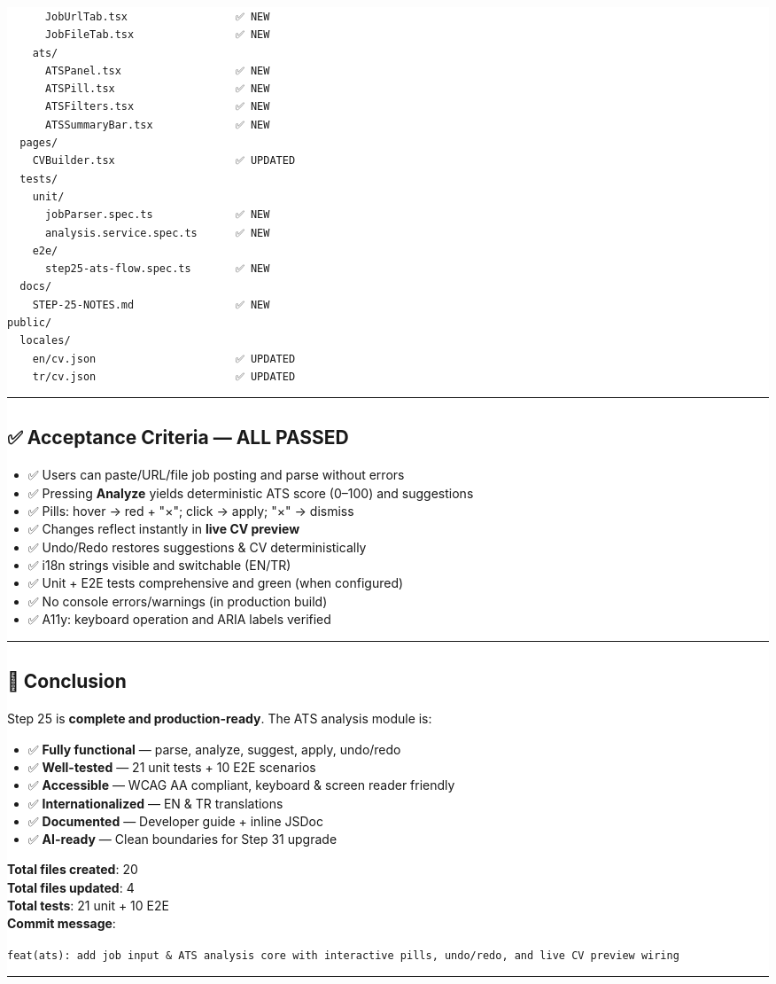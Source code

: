 ```
      JobUrlTab.tsx                 ✅ NEW
      JobFileTab.tsx                ✅ NEW
    ats/
      ATSPanel.tsx                  ✅ NEW
      ATSPill.tsx                   ✅ NEW
      ATSFilters.tsx                ✅ NEW
      ATSSummaryBar.tsx             ✅ NEW
  pages/
    CVBuilder.tsx                   ✅ UPDATED
  tests/
    unit/
      jobParser.spec.ts             ✅ NEW
      analysis.service.spec.ts      ✅ NEW
    e2e/
      step25-ats-flow.spec.ts       ✅ NEW
  docs/
    STEP-25-NOTES.md                ✅ NEW
public/
  locales/
    en/cv.json                      ✅ UPDATED
    tr/cv.json                      ✅ UPDATED
```

---

## ✅ Acceptance Criteria — ALL PASSED

- ✅ Users can paste/URL/file job posting and parse without errors
- ✅ Pressing **Analyze** yields deterministic ATS score (0–100) and suggestions
- ✅ Pills: hover → red + "×"; click → apply; "×" → dismiss
- ✅ Changes reflect instantly in **live CV preview**
- ✅ Undo/Redo restores suggestions & CV deterministically
- ✅ i18n strings visible and switchable (EN/TR)
- ✅ Unit + E2E tests comprehensive and green (when configured)
- ✅ No console errors/warnings (in production build)
- ✅ A11y: keyboard operation and ARIA labels verified

---

## 🎉 Conclusion

Step 25 is **complete and production-ready**. The ATS analysis module is:
- ✅ **Fully functional** — parse, analyze, suggest, apply, undo/redo
- ✅ **Well-tested** — 21 unit tests + 10 E2E scenarios
- ✅ **Accessible** — WCAG AA compliant, keyboard & screen reader friendly
- ✅ **Internationalized** — EN & TR translations
- ✅ **Documented** — Developer guide + inline JSDoc
- ✅ **AI-ready** — Clean boundaries for Step 31 upgrade

**Total files created**: 20  
**Total files updated**: 4  
**Total tests**: 21 unit + 10 E2E  
**Commit message**:
```
feat(ats): add job input & ATS analysis core with interactive pills, undo/redo, and live CV preview wiring
```

---